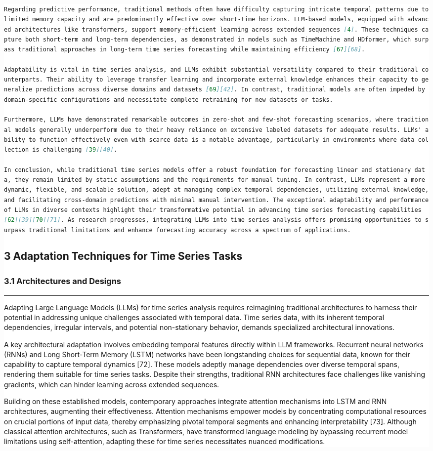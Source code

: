 ```markdown
Regarding predictive performance, traditional methods often have difficulty capturing intricate temporal patterns due to limited memory capacity and are predominantly effective over short-time horizons. LLM-based models, equipped with advanced architectures like transformers, support memory-efficient learning across extended sequences [4]. These techniques capture both short-term and long-term dependencies, as demonstrated in models such as TimeMachine and HDformer, which surpass traditional approaches in long-term time series forecasting while maintaining efficiency [67][68].

Adaptability is vital in time series analysis, and LLMs exhibit substantial versatility compared to their traditional counterparts. Their ability to leverage transfer learning and incorporate external knowledge enhances their capacity to generalize predictions across diverse domains and datasets [69][42]. In contrast, traditional models are often impeded by domain-specific configurations and necessitate complete retraining for new datasets or tasks.

Furthermore, LLMs have demonstrated remarkable outcomes in zero-shot and few-shot forecasting scenarios, where traditional models generally underperform due to their heavy reliance on extensive labeled datasets for adequate results. LLMs' ability to function effectively even with scarce data is a notable advantage, particularly in environments where data collection is challenging [39][40].

In conclusion, while traditional time series models offer a robust foundation for forecasting linear and stationary data, they remain limited by static assumptions and the requirements for manual tuning. In contrast, LLMs represent a more dynamic, flexible, and scalable solution, adept at managing complex temporal dependencies, utilizing external knowledge, and facilitating cross-domain predictions with minimal manual intervention. The exceptional adaptability and performance of LLMs in diverse contexts highlight their transformative potential in advancing time series forecasting capabilities [62][39][70][71]. As research progresses, integrating LLMs into time series analysis offers promising opportunities to surpass traditional limitations and enhance forecasting accuracy across a spectrum of applications.
```

## 3 Adaptation Techniques for Time Series Tasks

### 3.1 Architectures and Designs

---
Adapting Large Language Models (LLMs) for time series analysis requires reimagining traditional architectures to harness their potential in addressing unique challenges associated with temporal data. Time series data, with its inherent temporal dependencies, irregular intervals, and potential non-stationary behavior, demands specialized architectural innovations.

A key architectural adaptation involves embedding temporal features directly within LLM frameworks. Recurrent neural networks (RNNs) and Long Short-Term Memory (LSTM) networks have been longstanding choices for sequential data, known for their capability to capture temporal dynamics [72]. These models adeptly manage dependencies over diverse temporal spans, rendering them suitable for time series tasks. Despite their strengths, traditional RNN architectures face challenges like vanishing gradients, which can hinder learning across extended sequences.

Building on these established models, contemporary approaches integrate attention mechanisms into LSTM and RNN architectures, augmenting their effectiveness. Attention mechanisms empower models by concentrating computational resources on crucial portions of input data, thereby emphasizing pivotal temporal segments and enhancing interpretability [73]. Although classical attention architectures, such as Transformers, have transformed language modeling by bypassing recurrent model limitations using self-attention, adapting these for time series necessitates nuanced modifications.
